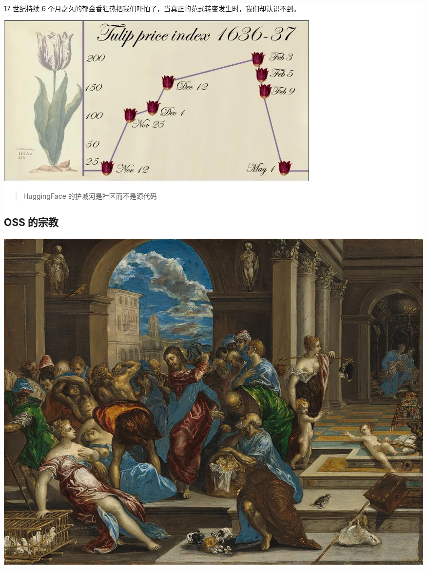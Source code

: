 17 世纪持续 6 个月之久的郁金香狂热把我们吓怕了，当真正的范式转变发生时，我们却认识不到。

![alt text](assets/the-rise-of-huggingface/16.png)

> HuggingFace 的护城河是社区而不是源代码

## OSS 的宗教

![alt text](assets/the-rise-of-huggingface/17.png)
